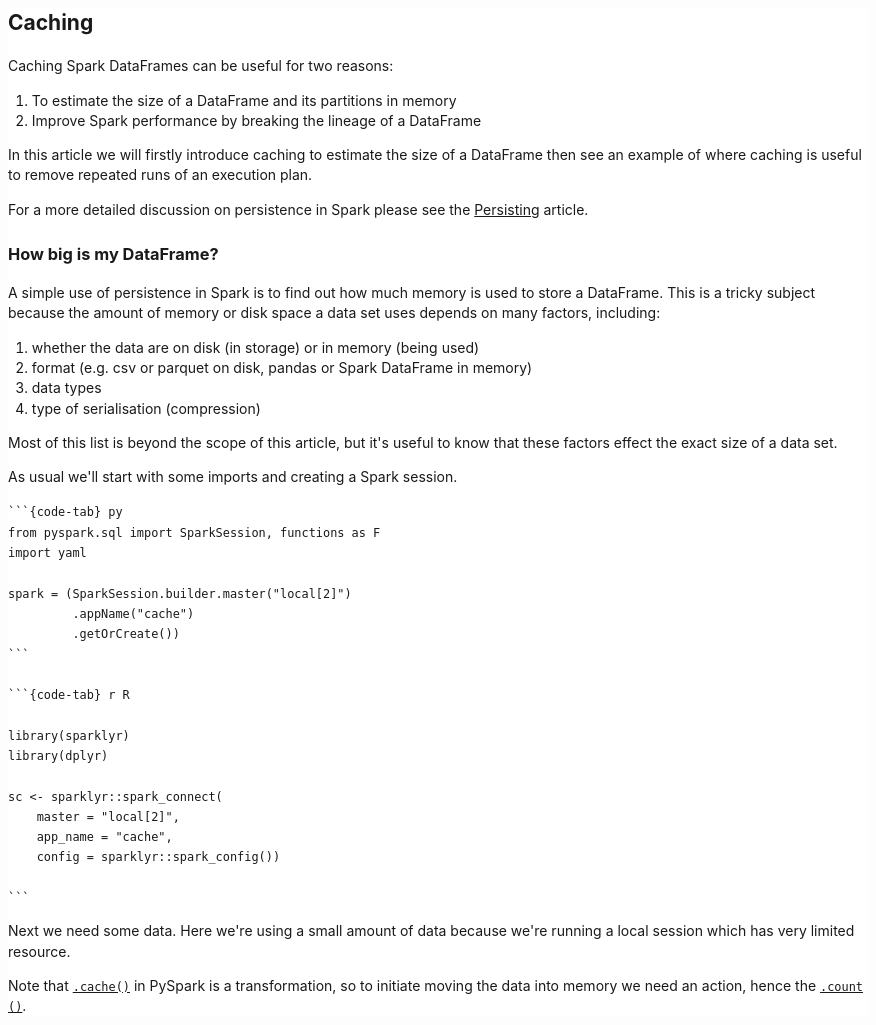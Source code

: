 ## Caching

Caching Spark DataFrames can be useful for two reasons:

1. To estimate the size of a DataFrame and its partitions in memory
2. Improve Spark performance by breaking the lineage of a DataFrame

In this article we will firstly introduce caching to estimate the size of a DataFrame then see an example of where caching is useful to remove repeated runs of an execution plan.

For a more detailed discussion on persistence in Spark please see the [Persisting](../spark-concepts/persistence) article.

### How big is my DataFrame?

A simple use of persistence in Spark is to find out how much memory is used to store a DataFrame. This is a tricky subject because the amount of memory or disk space a data set uses depends on many factors, including:

1. whether the data are on disk (in storage) or in memory (being used)
2. format (e.g. csv or parquet on disk, pandas or Spark DataFrame in memory)
3. data types
4. type of serialisation (compression)

Most of this list is beyond the scope of this article, but it's useful to know that these factors effect the exact size of a data set.

As usual we'll start with some imports and creating a Spark session.
````{tabs}
```{code-tab} py
from pyspark.sql import SparkSession, functions as F
import yaml

spark = (SparkSession.builder.master("local[2]")
         .appName("cache")
         .getOrCreate())
```

```{code-tab} r R

library(sparklyr)
library(dplyr)

sc <- sparklyr::spark_connect(
    master = "local[2]",
    app_name = "cache",
    config = sparklyr::spark_config())

```
````
Next we need some data. Here we're using a small amount of data because we're running a local session which has very limited resource. 

Note that [`.cache()`](https://spark.apache.org/docs/latest/api/python/reference/api/pyspark.sql.DataFrame.cache.html) in PySpark is a transformation, so to initiate moving the data into memory we need an action, hence the [`.count()`](https://spark.apache.org/docs/latest/api/python/reference/api/pyspark.sql.DataFrame.count.html).
